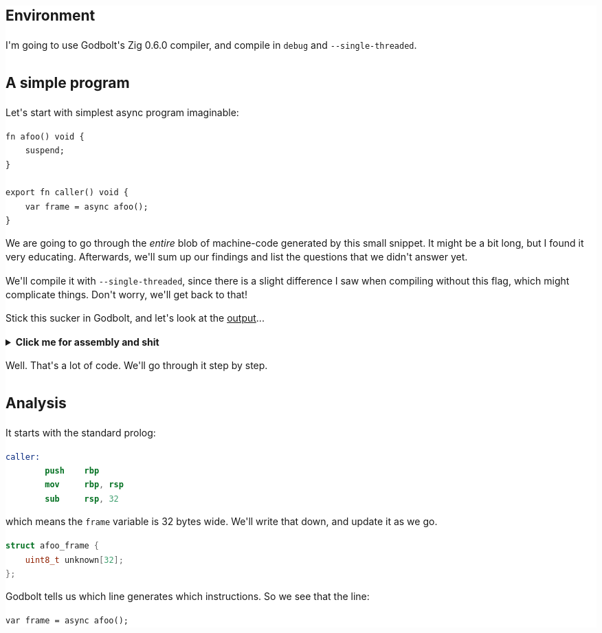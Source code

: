 ## Environment

I'm going to use Godbolt's Zig 0.6.0 compiler, and compile in `debug` and `--single-threaded`.

## A simple program

Let's start with simplest async program imaginable:

```zig
fn afoo() void {
    suspend;
}

export fn caller() void {
    var frame = async afoo();
}
```

We are going to go through the _entire_ blob of machine-code generated by this small snippet. It might be a bit long, but I found it very educating. Afterwards, we'll sum up our findings and list the questions that we didn't answer yet. 

We'll compile it with `--single-threaded`, since there is a slight difference I saw when compiling without this flag, which might complicate things. Don't worry, we'll get back to that!

Stick this sucker in Godbolt, and let's look at the [output](https://godbolt.org/z/8NuCF2)...

<p>
<details><summary><b>Click me for assembly and shit</b></summary></details>
</p>

Well. That's a lot of code. We'll go through it step by step.

## Analysis

It starts with the standard prolog:

```nasm
caller:
        push    rbp
        mov     rbp, rsp
        sub     rsp, 32
```

which means the `frame` variable is 32 bytes wide. We'll write that down, and update it as we go.

```cpp
struct afoo_frame {
    uint8_t unknown[32];
};
```

Godbolt tells us which line generates which instructions. So we see that the line:

```zig
var frame = async afoo();
```
